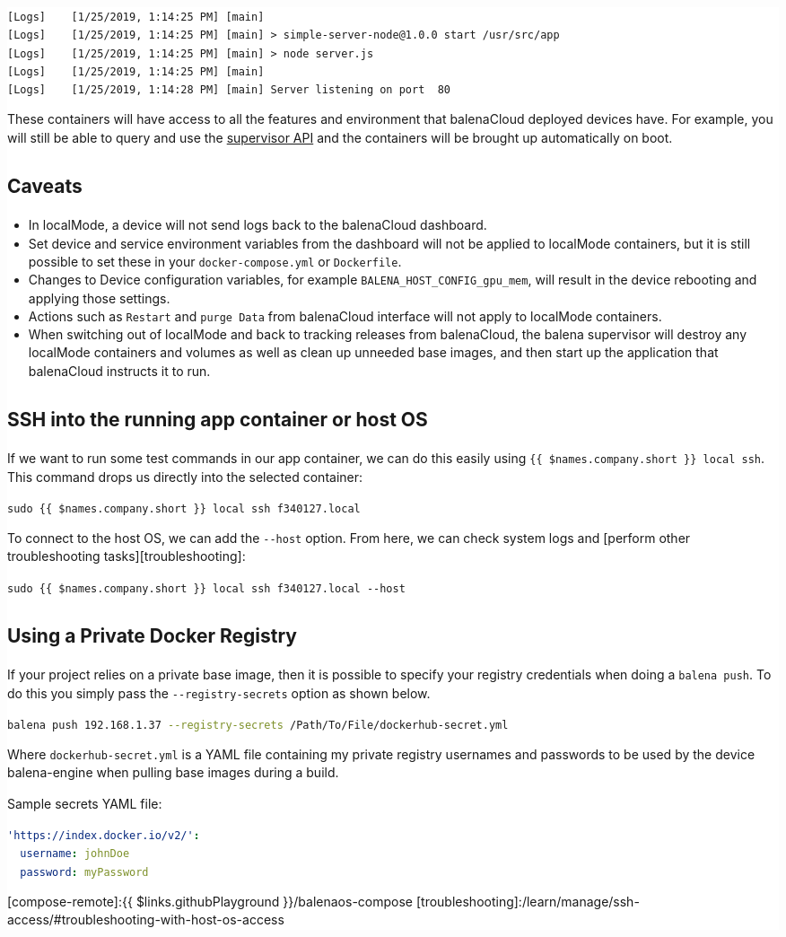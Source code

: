 ```
[Logs]    [1/25/2019, 1:14:25 PM] [main]
[Logs]    [1/25/2019, 1:14:25 PM] [main] > simple-server-node@1.0.0 start /usr/src/app
[Logs]    [1/25/2019, 1:14:25 PM] [main] > node server.js
[Logs]    [1/25/2019, 1:14:25 PM] [main]
[Logs]    [1/25/2019, 1:14:28 PM] [main] Server listening on port  80
```

These containers will have access to all the features and environment that balenaCloud deployed devices have. For example, you will still be able to query and use the [supervisor API][supervisor API] and the containers will be brought up automatically on boot.

## Caveats
- In localMode, a device will not send logs back to the balenaCloud dashboard.
- Set device and service environment variables from the dashboard will not be applied to localMode containers, but it is still possible to set these in your `docker-compose.yml` or `Dockerfile`.
- Changes to Device configuration variables, for example `BALENA_HOST_CONFIG_gpu_mem`, will result in the device rebooting and applying those settings.
- Actions such as `Restart` and `purge Data` from balenaCloud interface will not apply to localMode containers.
- When switching out of localMode and back to tracking releases from balenaCloud, the balena supervisor will destroy any localMode containers and  volumes as well as clean up unneeded base images, and then start up the application that balenaCloud instructs it to run.

## SSH into the running app container or host OS

If we want to run some test commands in our app container, we can do this easily using `{{ $names.company.short }} local ssh`. This command drops us directly into the selected container:
```
sudo {{ $names.company.short }} local ssh f340127.local
```
To connect to the host OS, we can add the `--host` option. From here, we can check system logs and [perform other troubleshooting tasks][troubleshooting]:

```
sudo {{ $names.company.short }} local ssh f340127.local --host
```

## Using a Private Docker Registry

If your project relies on a private base image, then it is possible to specify your registry credentials when doing a `balena push`. To do this you simply pass the `--registry-secrets` option as shown below.

```bash
balena push 192.168.1.37 --registry-secrets /Path/To/File/dockerhub-secret.yml
```

Where `dockerhub-secret.yml` is a YAML file containing my private registry usernames and passwords to be used by the device balena-engine when pulling base images during a build.

Sample secrets YAML file:

```yaml
'https://index.docker.io/v2/':
  username: johnDoe
  password: myPassword
```


[development]:/reference/OS/overview/2.x/#dev-vs-prod-images
[cli]:/reference/cli
[supervisor API]:/reference/supervisor/supervisor-api/
[compose-remote]:{{ $links.githubPlayground }}/balenaos-compose
[troubleshooting]:/learn/manage/ssh-access/#troubleshooting-with-host-os-access
